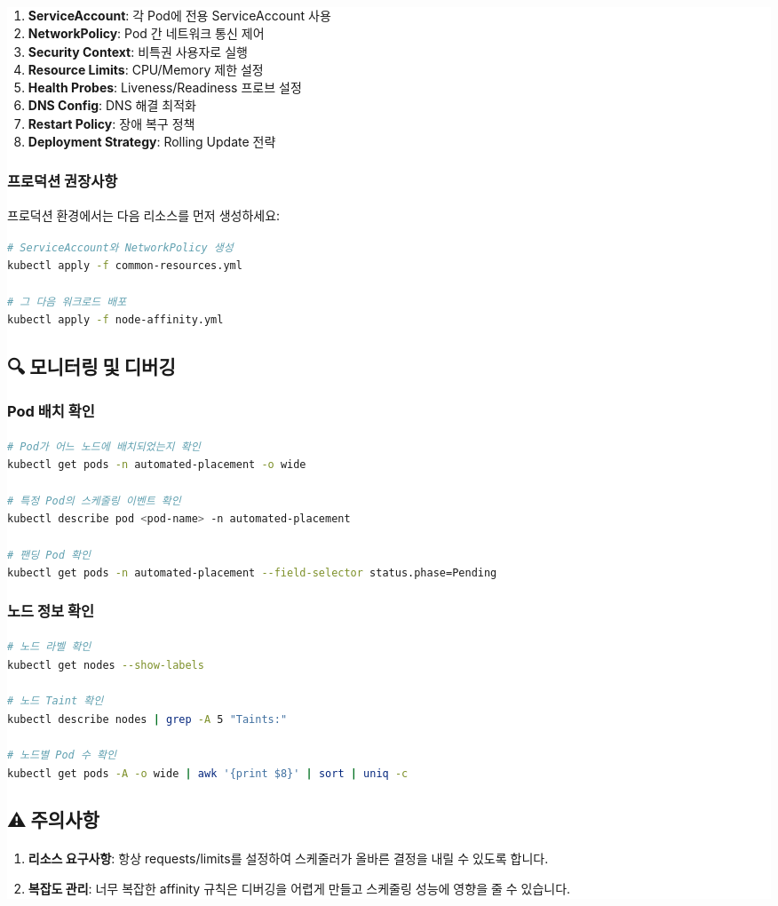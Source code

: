 1. **ServiceAccount**: 각 Pod에 전용 ServiceAccount 사용
2. **NetworkPolicy**: Pod 간 네트워크 통신 제어
3. **Security Context**: 비특권 사용자로 실행
4. **Resource Limits**: CPU/Memory 제한 설정
5. **Health Probes**: Liveness/Readiness 프로브 설정
6. **DNS Config**: DNS 해결 최적화
7. **Restart Policy**: 장애 복구 정책
8. **Deployment Strategy**: Rolling Update 전략

### 프로덕션 권장사항

프로덕션 환경에서는 다음 리소스를 먼저 생성하세요:

```bash
# ServiceAccount와 NetworkPolicy 생성
kubectl apply -f common-resources.yml

# 그 다음 워크로드 배포
kubectl apply -f node-affinity.yml
```

## 🔍 모니터링 및 디버깅

### Pod 배치 확인
```bash
# Pod가 어느 노드에 배치되었는지 확인
kubectl get pods -n automated-placement -o wide

# 특정 Pod의 스케줄링 이벤트 확인
kubectl describe pod <pod-name> -n automated-placement

# 팬딩 Pod 확인
kubectl get pods -n automated-placement --field-selector status.phase=Pending
```

### 노드 정보 확인
```bash
# 노드 라벨 확인
kubectl get nodes --show-labels

# 노드 Taint 확인
kubectl describe nodes | grep -A 5 "Taints:"

# 노드별 Pod 수 확인
kubectl get pods -A -o wide | awk '{print $8}' | sort | uniq -c
```

## ⚠️ 주의사항

1. **리소스 요구사항**: 항상 requests/limits를 설정하여 스케줄러가 올바른 결정을 내릴 수 있도록 합니다.

2. **복잡도 관리**: 너무 복잡한 affinity 규칙은 디버깅을 어렵게 만들고 스케줄링 성능에 영향을 줄 수 있습니다.
